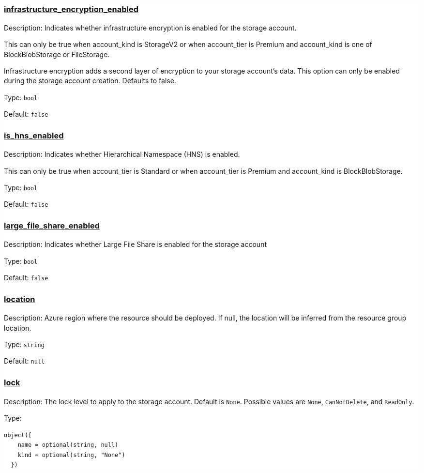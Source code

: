 ### <a name="input_infrastructure_encryption_enabled"></a> [infrastructure\_encryption\_enabled](#input\_infrastructure\_encryption\_enabled)

Description: Indicates whether infrastructure encryption is enabled for the storage account.

This can only be true when account\_kind is StorageV2 or when account\_tier is Premium and account\_kind is one of BlockBlobStorage or FileStorage.

Infrastructure encryption adds a second layer of encryption to your storage account’s data. This option can only be enabled during the storage account creation. Defaults to false.

Type: `bool`

Default: `false`

### <a name="input_is_hns_enabled"></a> [is\_hns\_enabled](#input\_is\_hns\_enabled)

Description: Indicates whether Hierarchical Namespace (HNS) is enabled.

This can only be true when account\_tier is Standard or when account\_tier is Premium and account\_kind is BlockBlobStorage.

Type: `bool`

Default: `false`

### <a name="input_large_file_share_enabled"></a> [large\_file\_share\_enabled](#input\_large\_file\_share\_enabled)

Description: Indicates whether Large File Share is enabled for the storage account

Type: `bool`

Default: `false`

### <a name="input_location"></a> [location](#input\_location)

Description: Azure region where the resource should be deployed.  If null, the location will be inferred from the resource group location.

Type: `string`

Default: `null`

### <a name="input_lock"></a> [lock](#input\_lock)

Description: The lock level to apply to the storage account. Default is `None`. Possible values are `None`, `CanNotDelete`, and `ReadOnly`.

Type:

```hcl
object({
    name = optional(string, null)
    kind = optional(string, "None")
  })
```
